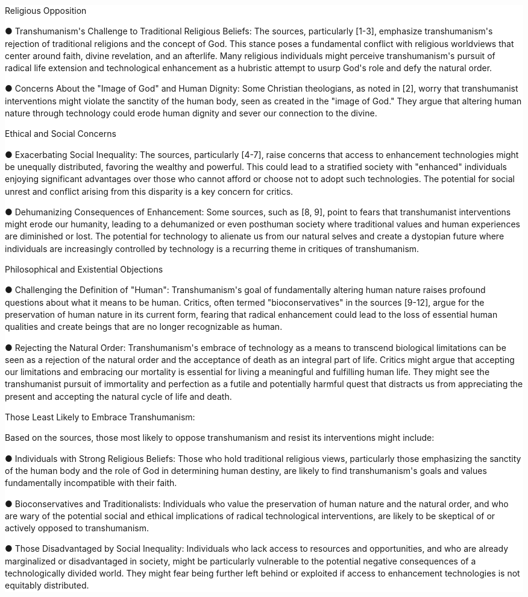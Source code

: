 Religious Opposition

● Transhumanism's Challenge to Traditional Religious Beliefs: The sources, particularly \[1-3\], emphasize transhumanism's rejection of traditional religions and the concept of God. This stance poses a fundamental conflict with religious worldviews that center around faith, divine revelation, and an afterlife. Many religious individuals might perceive transhumanism's pursuit of radical life extension and technological enhancement as a hubristic attempt to usurp God's role and defy the natural order.

● Concerns About the "Image of God" and Human Dignity: Some Christian theologians, as noted in \[2\], worry that transhumanist interventions might violate the sanctity of the human body, seen as created in the "image of God." They argue that altering human nature through technology could erode human dignity and sever our connection to the divine.

Ethical and Social Concerns

● Exacerbating Social Inequality: The sources, particularly \[4-7\], raise concerns that access to enhancement technologies might be unequally distributed, favoring the wealthy and powerful. This could lead to a stratified society with "enhanced" individuals enjoying significant advantages over those who cannot afford or choose not to adopt such technologies. The potential for social unrest and conflict arising from this disparity is a key concern for critics.

● Dehumanizing Consequences of Enhancement: Some sources, such as \[8, 9\], point to fears that transhumanist interventions might erode our humanity, leading to a dehumanized or even posthuman society where traditional values and human experiences are diminished or lost. The potential for technology to alienate us from our natural selves and create a dystopian future where individuals are increasingly controlled by technology is a recurring theme in critiques of transhumanism.

Philosophical and Existential Objections

● Challenging the Definition of "Human": Transhumanism's goal of fundamentally altering human nature raises profound questions about what it means to be human. Critics, often termed "bioconservatives" in the sources \[9-12\], argue for the preservation of human nature in its current form, fearing that radical enhancement could lead to the loss of essential human qualities and create beings that are no longer recognizable as human.

● Rejecting the Natural Order: Transhumanism's embrace of technology as a means to transcend biological limitations can be seen as a rejection of the natural order and the acceptance of death as an integral part of life. Critics might argue that accepting our limitations and embracing our mortality is essential for living a meaningful and fulfilling human life. They might see the transhumanist pursuit of immortality and perfection as a futile and potentially harmful quest that distracts us from appreciating the present and accepting the natural cycle of life and death.

Those Least Likely to Embrace Transhumanism:

Based on the sources, those most likely to oppose transhumanism and resist its interventions might include:

● Individuals with Strong Religious Beliefs: Those who hold traditional religious views, particularly those emphasizing the sanctity of the human body and the role of God in determining human destiny, are likely to find transhumanism's goals and values fundamentally incompatible with their faith.

● Bioconservatives and Traditionalists: Individuals who value the preservation of human nature and the natural order, and who are wary of the potential social and ethical implications of radical technological interventions, are likely to be skeptical of or actively opposed to transhumanism.

● Those Disadvantaged by Social Inequality: Individuals who lack access to resources and opportunities, and who are already marginalized or disadvantaged in society, might be particularly vulnerable to the potential negative consequences of a technologically divided world. They might fear being further left behind or exploited if access to enhancement technologies is not equitably distributed.
